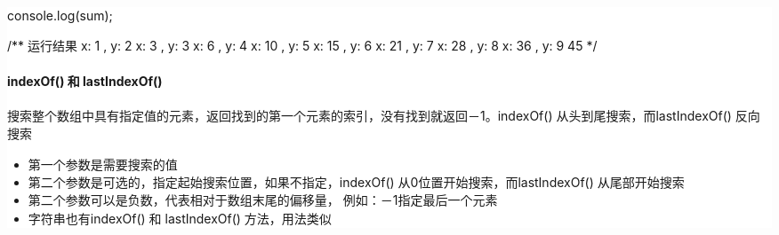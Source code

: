 console.log(sum);

/** 运行结果
x:  1 , y:  2
x:  3 , y:  3
x:  6 , y:  4
x:  10 , y:  5
x:  15 , y:  6
x:  21 , y:  7
x:  28 , y:  8
x:  36 , y:  9
45
*/
</code>
</pre>
<br>
<h4>indexOf() 和 lastIndexOf()</h4>
<p>搜索整个数组中具有指定值的元素，返回找到的第一个元素的索引，没有找到就返回－1。indexOf() 从头到尾搜索，而lastIndexOf() 反向搜索</p>
<ul>
	<li>第一个参数是需要搜索的值</li>
	<li>第二个参数是可选的，指定起始搜索位置，如果不指定，indexOf() 从0位置开始搜索，而lastIndexOf() 从尾部开始搜索</li>
	<li>第二个参数可以是负数，代表相对于数组末尾的偏移量， 例如：－1指定最后一个元素</li>
	<li>字符串也有indexOf() 和 lastIndexOf() 方法，用法类似</li>
</ul>
